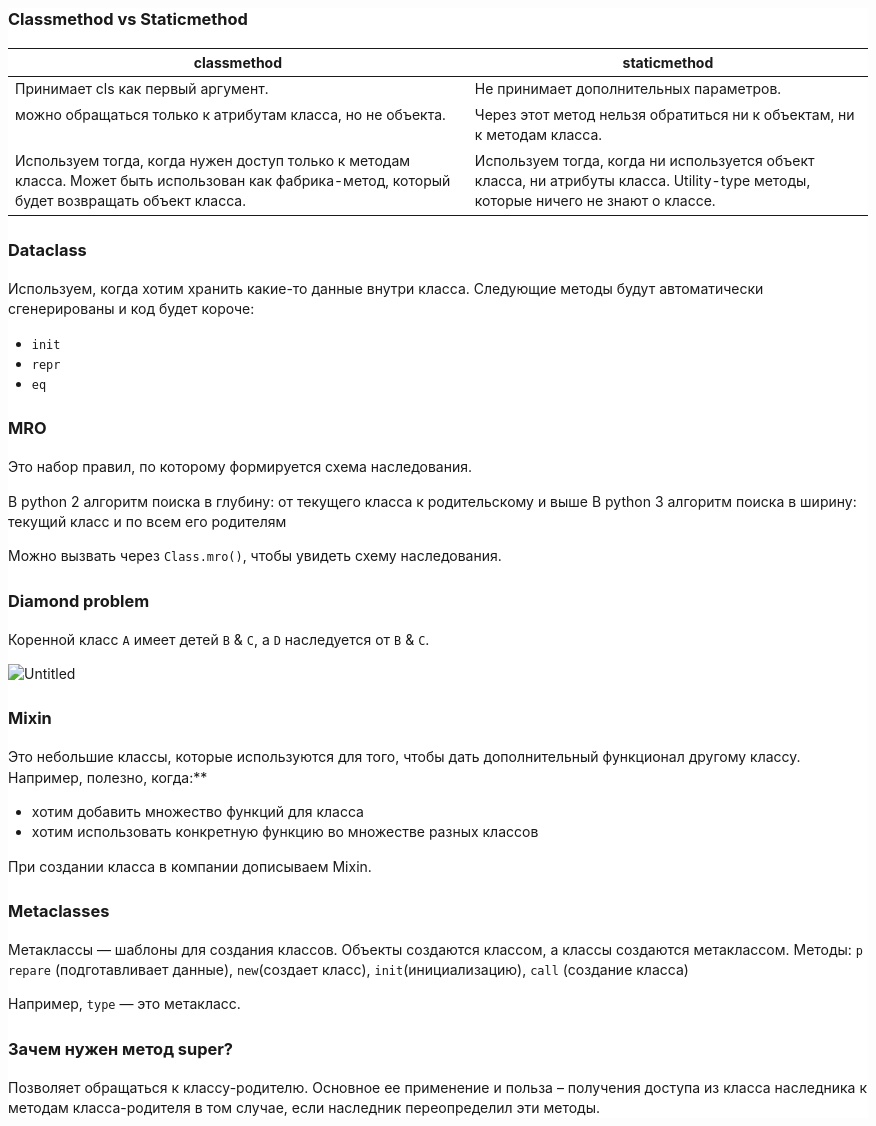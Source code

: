 ### Classmethod vs Staticmethod

| classmethod | staticmethod |
| --- | --- |
| Принимает cls как первый аргумент. | Не принимает дополнительных параметров.  |
| можно обращаться только к атрибутам класса, но не объекта.  | Через этот метод нельзя обратиться ни к объектам, ни к методам класса. |
| Используем тогда, когда нужен доступ только к методам класса. Может быть использован как фабрика-метод, который будет возвращать объект класса. | Используем тогда, когда ни используется объект класса, ни атрибуты класса. Utility-type методы, которые ничего не знают о классе. |

### Dataclass
Используем, когда хотим хранить какие-то данные внутри класса.
Следующие методы будут автоматически сгенерированы и код будет короче:
- `init`
- `repr`
- `eq`

### MRO

Это набор правил, по которому формируется схема наследования.

В python 2 алгоритм поиска в глубину: от текущего класса к родительскому и выше
В python 3 алгоритм поиска в ширину: текущий класс и по всем его родителям

Можно вызвать через `Class.mro()`, чтобы увидеть схему наследования.

### Diamond problem

Коренной класс `А` имеет детей `B` & `C`, а `D` наследуется от `B` & `C`.

![Untitled](mro.png)

### Mixin

Это небольшие классы, которые используются для того, чтобы дать дополнительный функционал другому классу. Например, полезно, когда:**
- хотим добавить множество функций для класса
- хотим использовать конкретную функцию во множестве разных классов

При создании класса в компании дописываем Mixin.

### Metaclasses

Метаклассы — шаблоны для создания классов. Объекты создаются классом, а классы создаются метаклассом. Методы: `prepare` (подготавливает данные), `new`(создает класс), `init`(инициализацию), `call` (создание класса)

Например, `type` — это метакласс.

### Зачем нужен метод super?

Позволяет обращаться к классу-родителю. Основное ее применение и польза – получения доступа из класса наследника к методам класса-родителя в том случае, если наследник переопределил эти методы.
